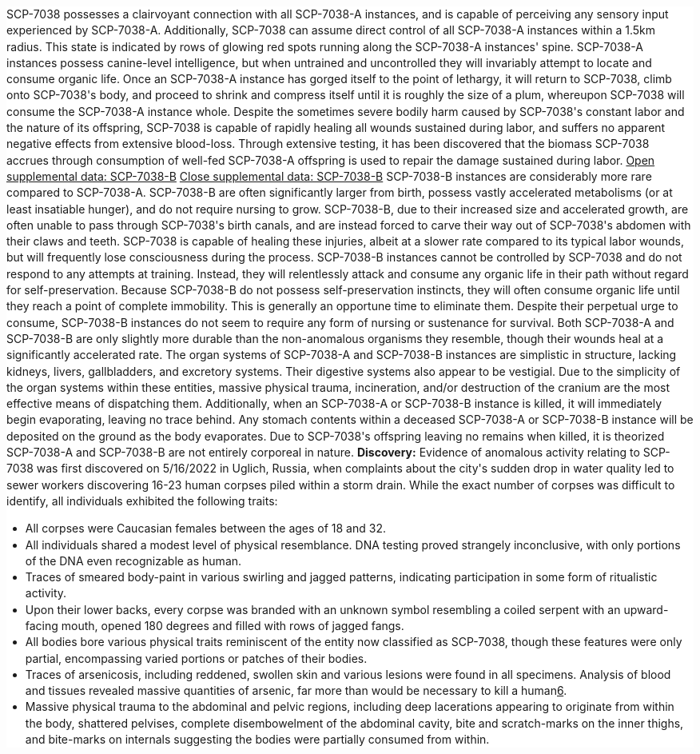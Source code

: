 SCP-7038 possesses a clairvoyant connection with all SCP-7038-A instances, and is capable of perceiving any sensory input experienced by SCP-7038-A. Additionally, SCP-7038 can assume direct control of all SCP-7038-A instances within a 1.5km radius. This state is indicated by rows of glowing red spots running along the SCP-7038-A instances' spine. SCP-7038-A instances possess canine-level intelligence, but when untrained and uncontrolled they will invariably attempt to locate and consume organic life. Once an SCP-7038-A instance has gorged itself to the point of lethargy, it will return to SCP-7038, climb onto SCP-7038's body, and proceed to shrink and compress itself until it is roughly the size of a plum, whereupon SCP-7038 will consume the SCP-7038-A instance whole.
Despite the sometimes severe bodily harm caused by SCP-7038's constant labor and the nature of its offspring, SCP-7038 is capable of rapidly healing all wounds sustained during labor, and suffers no apparent negative effects from extensive blood-loss. Through extensive testing, it has been discovered that the biomass SCP-7038 accrues through consumption of well-fed SCP-7038-A offspring is used to repair the damage sustained during labor.
[Open supplemental data: SCP-7038-B](javascript:;)
[Close supplemental data: SCP-7038-B](javascript:;)
SCP-7038-B instances are considerably more rare compared to SCP-7038-A. SCP-7038-B are often significantly larger from birth, possess vastly accelerated metabolisms (or at least insatiable hunger), and do not require nursing to grow. SCP-7038-B, due to their increased size and accelerated growth, are often unable to pass through SCP-7038's birth canals, and are instead forced to carve their way out of SCP-7038's abdomen with their claws and teeth. SCP-7038 is capable of healing these injuries, albeit at a slower rate compared to its typical labor wounds, but will frequently lose consciousness during the process.
SCP-7038-B instances cannot be controlled by SCP-7038 and do not respond to any attempts at training. Instead, they will relentlessly attack and consume any organic life in their path without regard for self-preservation. Because SCP-7038-B do not possess self-preservation instincts, they will often consume organic life until they reach a point of complete immobility. This is generally an opportune time to eliminate them. Despite their perpetual urge to consume, SCP-7038-B instances do not seem to require any form of nursing or sustenance for survival.
Both SCP-7038-A and SCP-7038-B are only slightly more durable than the non-anomalous organisms they resemble, though their wounds heal at a significantly accelerated rate. The organ systems of SCP-7038-A and SCP-7038-B instances are simplistic in structure, lacking kidneys, livers, gallbladders, and excretory systems. Their digestive systems also appear to be vestigial. Due to the simplicity of the organ systems within these entities, massive physical trauma, incineration, and/or destruction of the cranium are the most effective means of dispatching them. Additionally, when an SCP-7038-A or SCP-7038-B instance is killed, it will immediately begin evaporating, leaving no trace behind. Any stomach contents within a deceased SCP-7038-A or SCP-7038-B instance will be deposited on the ground as the body evaporates. Due to SCP-7038's offspring leaving no remains when killed, it is theorized SCP-7038-A and SCP-7038-B are not entirely corporeal in nature.
**Discovery:** Evidence of anomalous activity relating to SCP-7038 was first discovered on 5/16/2022 in Uglich, Russia, when complaints about the city's sudden drop in water quality led to sewer workers discovering 16-23 human corpses piled within a storm drain. While the exact number of corpses was difficult to identify, all individuals exhibited the following traits:
  * All corpses were Caucasian females between the ages of 18 and 32.
  * All individuals shared a modest level of physical resemblance. DNA testing proved strangely inconclusive, with only portions of the DNA even recognizable as human.
  * Traces of smeared body-paint in various swirling and jagged patterns, indicating participation in some form of ritualistic activity.
  * Upon their lower backs, every corpse was branded with an unknown symbol resembling a coiled serpent with an upward-facing mouth, opened 180 degrees and filled with rows of jagged fangs.
  * All bodies bore various physical traits reminiscent of the entity now classified as SCP-7038, though these features were only partial, encompassing varied portions or patches of their bodies.
  * Traces of arsenicosis, including reddened, swollen skin and various lesions were found in all specimens. Analysis of blood and tissues revealed massive quantities of arsenic, far more than would be necessary to kill a human[6](javascript:;).
  * Massive physical trauma to the abdominal and pelvic regions, including deep lacerations appearing to originate from within the body, shattered pelvises, complete disembowelment of the abdominal cavity, bite and scratch-marks on the inner thighs, and bite-marks on internals suggesting the bodies were partially consumed from within.
